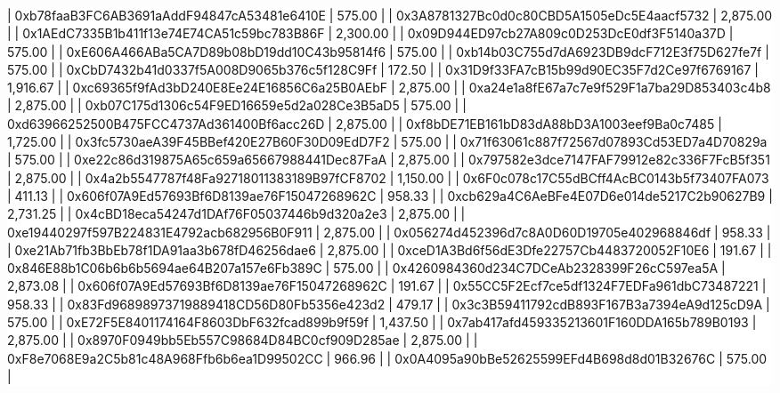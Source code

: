 | 0xb78faaB3FC6AB3691aAddF94847cA53481e6410E | 575.00     |
| 0x3A8781327Bc0d0c80CBD5A1505eDc5E4aacf5732 | 2,875.00   |
| 0x1AEdC7335B1b411f13e74E74CA51c59bc783B86F | 2,300.00   |
| 0x09D944ED97cb27A809c0D253DcE0df3F5140a37D | 575.00     |
| 0xE606A466ABa5CA7D89b08bD19dd10C43b95814f6 | 575.00     |
| 0xb14b03C755d7dA6923DB9dcF712E3f75D627fe7f | 575.00     |
| 0xCbD7432b41d0337f5A008D9065b376c5f128C9Ff | 172.50     |
| 0x31D9f33FA7cB15b99d90EC35F7d2Ce97f6769167 | 1,916.67   |
| 0xc69365f9fAd3bD240E8Ee24E16856C6a25B0AEbF | 2,875.00   |
| 0xa24e1a8fE67a7c7e9f529F1a7ba29D853403c4b8 | 2,875.00   |
| 0xb07C175d1306c54F9ED16659e5d2a028Ce3B5aD5 | 575.00     |
| 0xd63966252500B475FCC4737Ad361400Bf6acc26D | 2,875.00   |
| 0xf8bDE71EB161bD83dA88bD3A1003eef9Ba0c7485 | 1,725.00   |
| 0x3fc5730aeA39F45BBef420E27B60F30D09EdD7F2 | 575.00     |
| 0x71f63061c887f72567d07893Cd53ED7a4D70829a | 575.00     |
| 0xe22c86d319875A65c659a65667988441Dec87FaA | 2,875.00   |
| 0x797582e3dce7147FAF79912e82c336F7FcB5f351 | 2,875.00   |
| 0x4a2b5547787f48Fa92718011383189B97fCF8702 | 1,150.00   |
| 0x6F0c078c17C55dBCff4AcBC0143b5f73407FA073 | 411.13     |
| 0x606f07A9Ed57693Bf6D8139ae76F15047268962C | 958.33     |
| 0xcb629a4C6AeBFe4E07D6e014de5217C2b90627B9 | 2,731.25   |
| 0x4cBD18eca54247d1DAf76F05037446b9d320a2e3 | 2,875.00   |
| 0xe19440297f597B224831E4792acb682956B0F911 | 2,875.00   |
| 0x056274d452396d7c8A0D60D19705e402968846df | 958.33     |
| 0xe21Ab71fb3BbEb78f1DA91aa3b678fD46256dae6 | 2,875.00   |
| 0xceD1A3Bd6f56dE3Dfe22757Cb4483720052F10E6 | 191.67     |
| 0x846E88b1C06b6b6b5694ae64B207a157e6Fb389C | 575.00     |
| 0x4260984360d234C7DCeAb2328399F26cC597ea5A | 2,873.08   |
| 0x606f07A9Ed57693Bf6D8139ae76F15047268962C | 191.67     |
| 0x55CC5F2Ecf7ce5df1324F7EDFa961dbC73487221 | 958.33     |
| 0x83Fd96898973719889418CD56D80Fb5356e423d2 | 479.17     |
| 0x3c3B59411792cdB893F167B3a7394eA9d125cD9A | 575.00     |
| 0xE72F5E8401174164F8603DbF632fcad899b9f59f | 1,437.50   |
| 0x7ab417afd459335213601F160DDA165b789B0193 | 2,875.00   |
| 0x8970F0949bb5Eb557C98684D84BC0cf909D285ae | 2,875.00   |
| 0xF8e7068E9a2C5b81c48A968Ffb6b6ea1D99502CC | 966.96     |
| 0x0A4095a90bBe52625599EFd4B698d8d01B32676C | 575.00     |